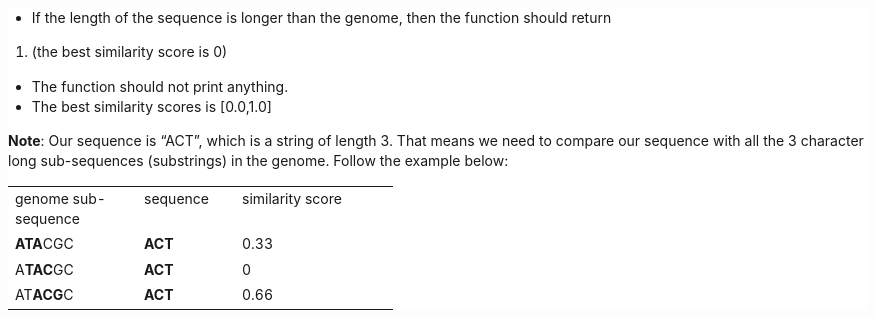 <ul>

 <li>If the length of the sequence is longer than the genome, then the function should return</li>

</ul>

<ol>

 <li>(the best similarity score is 0)</li>

</ol>

<ul>

 <li>The function should not print anything.</li>

 <li>The best similarity scores is [0.0,1.0]</li>

</ul>

<strong>Note</strong>:​ Our sequence is “ACT”, which is a string of length 3. That means we need to compare our sequence with all the 3 character long sub-sequences (substrings) in the genome. Follow the example below:

<table width="343">

 <tbody>

  <tr>

   <td width="115">genome sub-sequence</td>

   <td width="84">sequence</td>

   <td width="144">similarity score</td>

  </tr>

  <tr>

   <td width="115"><strong>ATA</strong>​CGC</td>

   <td width="84"><strong>ACT </strong></td>

   <td width="144">0.33</td>

  </tr>

  <tr>

   <td width="115">A​<strong>TAC</strong>​GC</td>

   <td width="84"><strong>ACT </strong></td>

   <td width="144">0</td>

  </tr>

  <tr>

   <td width="115">AT​<strong>ACG</strong>​C</td>

   <td width="84"><strong>ACT </strong></td>

   <td width="144">0.66</td>
